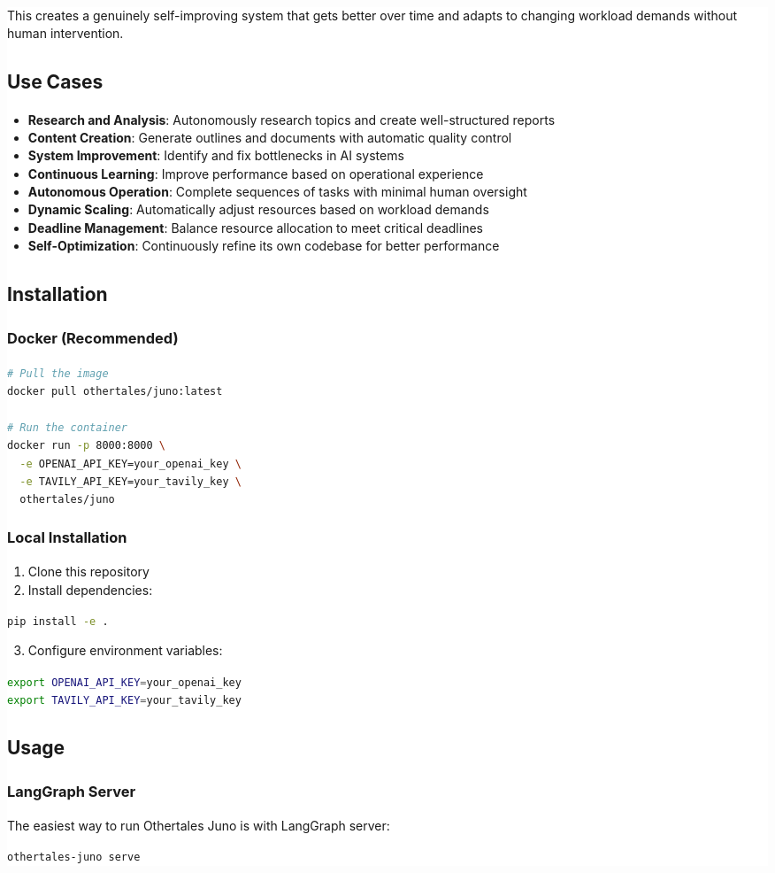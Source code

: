 This creates a genuinely self-improving system that gets better over time and adapts to changing workload demands without human intervention.

## Use Cases

- **Research and Analysis**: Autonomously research topics and create well-structured reports
- **Content Creation**: Generate outlines and documents with automatic quality control
- **System Improvement**: Identify and fix bottlenecks in AI systems
- **Continuous Learning**: Improve performance based on operational experience
- **Autonomous Operation**: Complete sequences of tasks with minimal human oversight
- **Dynamic Scaling**: Automatically adjust resources based on workload demands
- **Deadline Management**: Balance resource allocation to meet critical deadlines
- **Self-Optimization**: Continuously refine its own codebase for better performance

## Installation

### Docker (Recommended)

```bash
# Pull the image
docker pull othertales/juno:latest

# Run the container
docker run -p 8000:8000 \
  -e OPENAI_API_KEY=your_openai_key \
  -e TAVILY_API_KEY=your_tavily_key \
  othertales/juno
```

### Local Installation

1. Clone this repository
2. Install dependencies:

```bash
pip install -e .
```

3. Configure environment variables:

```bash
export OPENAI_API_KEY=your_openai_key
export TAVILY_API_KEY=your_tavily_key
```

## Usage

### LangGraph Server

The easiest way to run Othertales Juno is with LangGraph server:

```bash
othertales-juno serve
```
